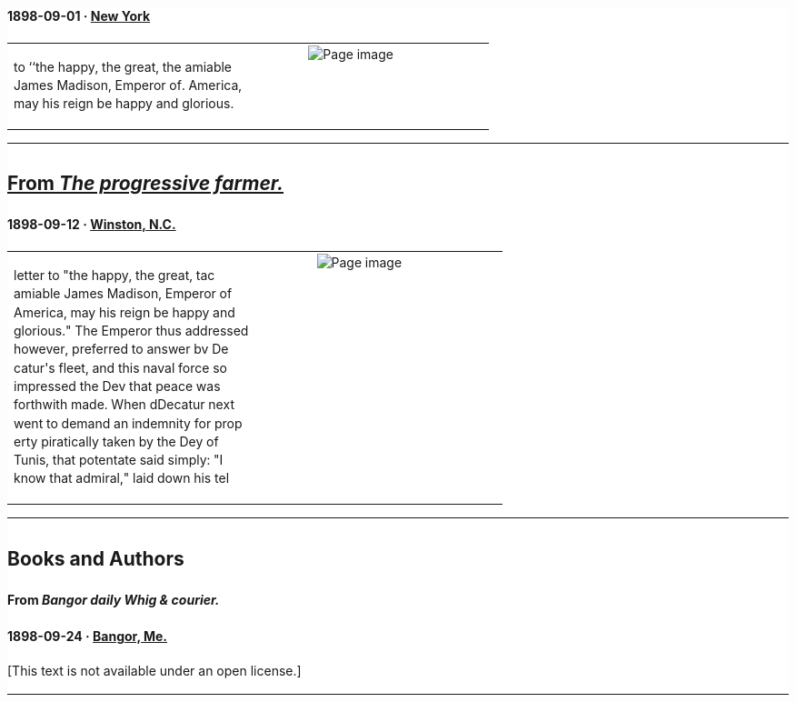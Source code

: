 #### 1898-09-01 &middot; [New York](http://dbpedia.org/resource/New_York_City)

<table style="width: 100%;"><tr><td style="width: 50%">

  
to ‘‘the happy, the great, the amiable  
James Madison, Emperor of. America,  
may his reign be happy and glorious.
</td><td style="width: 50%; max-height: 75%; margin: auto; display: block;">
<img alt="Page image" src="https://iiif.archive.org/image/iiif/2/sim_harpers-magazine_1898-09_97_580%2Fsim_harpers-magazine_1898-09_97_580_jp2.zip%2Fsim_harpers-magazine_1898-09_97_580_jp2%2Fsim_harpers-magazine_1898-09_97_580_0121.jp2/pct:54.93730407523511,60.23936170212766,33.46394984326019,3.75/600,/0/default.jpg"/>
</td>
</tr></table>

---

## [From _The progressive farmer._](https://www.loc.gov/resource/sn92073049/1898-09-12/ed-1/?sp=4)

#### 1898-09-12 &middot; [Winston, N.C.](http://dbpedia.org/resource/Raleigh%2C_North_Carolina)

<table style="width: 100%;"><tr><td style="width: 50%">

  
letter to &quot;the happy, the great, tac  
amiable James Madison, Emperor of  
America, may his reign be happy and  
glorious.&quot; The Emperor thus addressed  
however, preferred to answer bv De­  
catur&#x27;s fleet, and this naval force so  
impressed the Dev that peace was  
forthwith made. When dDecatur next  
went to demand an indemnity for prop­  
erty piratically taken by the Dey of  
Tunis, that potentate said simply: &quot;I  
know that admiral,&quot; laid down his tel
</td><td style="width: 50%; max-height: 75%; margin: auto; display: block;">
<img alt="Page image" src="https://tile.loc.gov/image-services/iiif/service:ndnp:ncu:batch_ncu_johns_ver01:data:sn92073049:0029587935A:1898091201:0323/pct:83.84469182731469,32.05265724037055,13.847407005158837,5.324232081911263/!600,600/0/default.jpg"/>
</td>
</tr></table>

---

## Books and Authors

#### From _Bangor daily Whig & courier._

#### 1898-09-24 &middot; [Bangor, Me.](http://dbpedia.org/resource/Bangor%2C_Maine)

[This text is not available under an open license.]

---